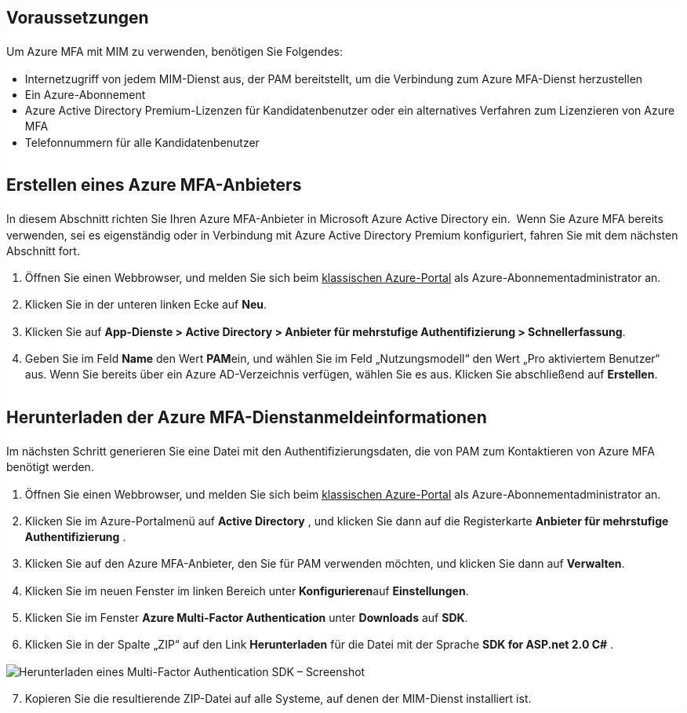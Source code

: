 ## <a name="prerequisites"></a>Voraussetzungen

Um Azure MFA mit MIM zu verwenden, benötigen Sie Folgendes:

- Internetzugriff von jedem MIM-Dienst aus, der PAM bereitstellt, um die Verbindung zum Azure MFA-Dienst herzustellen
- Ein Azure-Abonnement
- Azure Active Directory Premium-Lizenzen für Kandidatenbenutzer oder ein alternatives Verfahren zum Lizenzieren von Azure MFA
- Telefonnummern für alle Kandidatenbenutzer

## <a name="creating-an-azure-mfa-provider"></a>Erstellen eines Azure MFA-Anbieters

In diesem Abschnitt richten Sie Ihren Azure MFA-Anbieter in Microsoft Azure Active Directory ein.  Wenn Sie Azure MFA bereits verwenden, sei es eigenständig oder in Verbindung mit Azure Active Directory Premium konfiguriert, fahren Sie mit dem nächsten Abschnitt fort.

1.  Öffnen Sie einen Webbrowser, und melden Sie sich beim [klassischen Azure-Portal](https://manage.windowsazure.com) als Azure-Abonnementadministrator an.

2.  Klicken Sie in der unteren linken Ecke auf **Neu**.

3.  Klicken Sie auf **App-Dienste > Active Directory > Anbieter für mehrstufige Authentifizierung > Schnellerfassung**.

4.  Geben Sie im Feld **Name** den Wert **PAM**ein, und wählen Sie im Feld „Nutzungsmodell“ den Wert „Pro aktiviertem Benutzer“ aus. Wenn Sie bereits über ein Azure AD-Verzeichnis verfügen, wählen Sie es aus. Klicken Sie abschließend auf **Erstellen**.

## <a name="downloading-the-azure-mfa-service-credentials"></a>Herunterladen der Azure MFA-Dienstanmeldeinformationen

Im nächsten Schritt generieren Sie eine Datei mit den Authentifizierungsdaten, die von PAM zum Kontaktieren von Azure MFA benötigt werden.

1. Öffnen Sie einen Webbrowser, und melden Sie sich beim [klassischen Azure-Portal](https://manage.windowsazure.com) als Azure-Abonnementadministrator an.

2.  Klicken Sie im Azure-Portalmenü auf **Active Directory** , und klicken Sie dann auf die Registerkarte **Anbieter für mehrstufige Authentifizierung** .

3.  Klicken Sie auf den Azure MFA-Anbieter, den Sie für PAM verwenden möchten, und klicken Sie dann auf **Verwalten**.

4.  Klicken Sie im neuen Fenster im linken Bereich unter **Konfigurieren**auf **Einstellungen**.

5.  Klicken Sie im Fenster **Azure Multi-Factor Authentication** unter **Downloads** auf **SDK**.

6.  Klicken Sie in der Spalte „ZIP“ auf den Link **Herunterladen** für die Datei mit der Sprache **SDK for ASP.net 2.0 C\#** .

![Herunterladen eines Multi-Factor Authentication SDK – Screenshot](media/PAM-Azure-MFA-Activation-Image-1.png)

7.  Kopieren Sie die resultierende ZIP-Datei auf alle Systeme, auf denen der MIM-Dienst installiert ist. 
